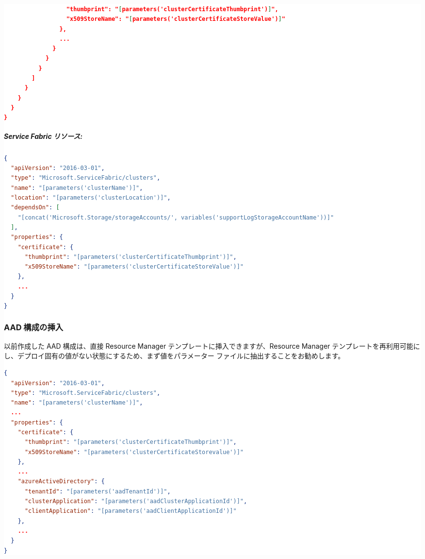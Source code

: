 ```json
                  "thumbprint": "[parameters('clusterCertificateThumbprint')]",
                  "x509StoreName": "[parameters('clusterCertificateStoreValue')]"
                },
                ...
              }
            }
          }
        ]
      }
    }
  }
}
```

##### Service Fabric リソース:

```json
{
  "apiVersion": "2016-03-01",
  "type": "Microsoft.ServiceFabric/clusters",
  "name": "[parameters('clusterName')]",
  "location": "[parameters('clusterLocation')]",
  "dependsOn": [
    "[concat('Microsoft.Storage/storageAccounts/', variables('supportLogStorageAccountName'))]"
  ],
  "properties": {
    "certificate": {
      "thumbprint": "[parameters('clusterCertificateThumbprint')]",
      "x509StoreName": "[parameters('clusterCertificateStoreValue')]"
    },
    ...
  }
}
```

### AAD 構成の挿入

以前作成した AAD 構成は、直接 Resource Manager テンプレートに挿入できますが、Resource Manager テンプレートを再利用可能にし、デプロイ固有の値がない状態にするため、まず値をパラメーター ファイルに抽出することをお勧めします。

```json
{
  "apiVersion": "2016-03-01",
  "type": "Microsoft.ServiceFabric/clusters",
  "name": "[parameters('clusterName')]",
  ...
  "properties": {
    "certificate": {
      "thumbprint": "[parameters('clusterCertificateThumbprint')]",
      "x509StoreName": "[parameters('clusterCertificateStorevalue')]"
    },
    ...
    "azureActiveDirectory": {
      "tenantId": "[parameters('aadTenantId')]",
      "clusterApplication": "[parameters('aadClusterApplicationId')]",
      "clientApplication": "[parameters('aadClientApplicationId')]"
    },
    ...
  }
}
```


[azure-powershell]: https://azure.microsoft.com/documentation/articles/powershell-install-configure/
[key-vault-get-started]: ../key-vault/key-vault-get-started.md
[aad-graph-api-docs]: https://msdn.microsoft.com/library/azure/ad/graph/api/api-catalog
[azure-classic-portal]: https://manage.windowsazure.com
[service-fabric-rp-helpers]: https://github.com/ChackDan/Service-Fabric/tree/master/Scripts/ServiceFabricRPHelpers
[service-fabric-cluster-security]: service-fabric-cluster-security.md
[active-directory-howto-tenant]: ../active-directory/active-directory-howto-tenant.md
[service-fabric-visualizing-your-cluster]: service-fabric-visualizing-your-cluster.md
[service-fabric-manage-application-in-visual-studio]: service-fabric-manage-application-in-visual-studio.md
[sf-aad-ps-script-download]: http://servicefabricsdkstorage.blob.core.windows.net/publicrelease/MicrosoftAzureServiceFabric-AADHelpers.zip
[azure-quickstart-templates]: https://github.com/Azure/azure-quickstart-templates
[service-fabric-secure-cluster-5-node-1-nodetype-wad]: https://github.com/Azure/azure-quickstart-templates/blob/master/service-fabric-secure-cluster-5-node-1-nodetype-wad/
[resource-group-template-deploy]: https://azure.microsoft.com/documentation/articles/resource-group-template-deploy/
[cluster-security-arm-dependency-map]: ./media/service-fabric-cluster-creation-via-arm/cluster-security-arm-dependency-map.png
[cluster-security-cert-installation]: ./media/service-fabric-cluster-creation-via-arm/cluster-security-cert-installation.png
[assign-users-to-roles-button]: ./media/service-fabric-cluster-creation-via-arm/assign-users-to-roles-button.png
[assign-users-to-roles-dialog]: ./media/service-fabric-cluster-creation-via-arm/assign-users-to-roles.png